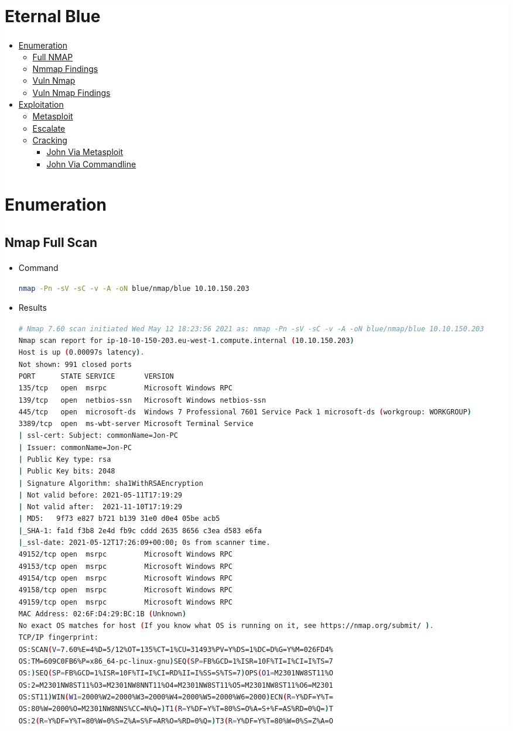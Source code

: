 # Eternal Blue

- [Enumeration](#enumeration)
  - [Full NMAP](#nmap-full-scan)
  - [Nmmap Findings](#nmap-findings)
  - [Vuln Nmap](#nmap-vuln-scan)
  - [Vuln Nmap Findings](#vuln-nmap-findings)
- [Exploitation](#exploitation)
  - [Metasploit](#metasploit)
  - [Escalate](#escalate)
  - [Cracking](#cracking)
    - [John Via Metasploit](#john-via-metasploit)
    - [John Via Commandline](#john-via-commandline)

# Enumeration

## Nmap Full Scan

- Command
  ```bash
  nmap -Pn -sV -sC -v -A -oN blue/nmap/blue 10.10.150.203
  ```
- Results

  ```bash
  # Nmap 7.60 scan initiated Wed May 12 18:23:56 2021 as: nmap -Pn -sV -sC -v -A -oN blue/nmap/blue 10.10.150.203
  Nmap scan report for ip-10-10-150-203.eu-west-1.compute.internal (10.10.150.203)
  Host is up (0.00097s latency).
  Not shown: 991 closed ports
  PORT      STATE SERVICE       VERSION
  135/tcp   open  msrpc         Microsoft Windows RPC
  139/tcp   open  netbios-ssn   Microsoft Windows netbios-ssn
  445/tcp   open  microsoft-ds  Windows 7 Professional 7601 Service Pack 1 microsoft-ds (workgroup: WORKGROUP)
  3389/tcp  open  ms-wbt-server Microsoft Terminal Service
  | ssl-cert: Subject: commonName=Jon-PC
  | Issuer: commonName=Jon-PC
  | Public Key type: rsa
  | Public Key bits: 2048
  | Signature Algorithm: sha1WithRSAEncryption
  | Not valid before: 2021-05-11T17:19:29
  | Not valid after:  2021-11-10T17:19:29
  | MD5:   9f73 e827 b721 b139 31e0 d0e4 05be acb5
  |_SHA-1: fa1d f3b8 2e4d fb9c cddd 2635 8656 c3ea d583 e6fa
  |_ssl-date: 2021-05-12T17:26:09+00:00; 0s from scanner time.
  49152/tcp open  msrpc         Microsoft Windows RPC
  49153/tcp open  msrpc         Microsoft Windows RPC
  49154/tcp open  msrpc         Microsoft Windows RPC
  49158/tcp open  msrpc         Microsoft Windows RPC
  49159/tcp open  msrpc         Microsoft Windows RPC
  MAC Address: 02:6F:D4:29:BC:1B (Unknown)
  No exact OS matches for host (If you know what OS is running on it, see https://nmap.org/submit/ ).
  TCP/IP fingerprint:
  OS:SCAN(V=7.60%E=4%D=5/12%OT=135%CT=1%CU=31493%PV=Y%DS=1%DC=D%G=Y%M=026FD4%
  OS:TM=609C0FB6%P=x86_64-pc-linux-gnu)SEQ(SP=FB%GCD=1%ISR=10F%TI=I%CI=I%TS=7
  OS:)SEQ(SP=FB%GCD=1%ISR=10F%TI=I%CI=RD%II=I%SS=S%TS=7)OPS(O1=M2301NW8ST11%O
  OS:2=M2301NW8ST11%O3=M2301NW8NNT11%O4=M2301NW8ST11%O5=M2301NW8ST11%O6=M2301
  OS:ST11)WIN(W1=2000%W2=2000%W3=2000%W4=2000%W5=2000%W6=2000)ECN(R=Y%DF=Y%T=
  OS:80%W=2000%O=M2301NW8NNS%CC=N%Q=)T1(R=Y%DF=Y%T=80%S=O%A=S+%F=AS%RD=0%Q=)T
  OS:2(R=Y%DF=Y%T=80%W=0%S=Z%A=S%F=AR%O=%RD=0%Q=)T3(R=Y%DF=Y%T=80%W=0%S=Z%A=O
  ```